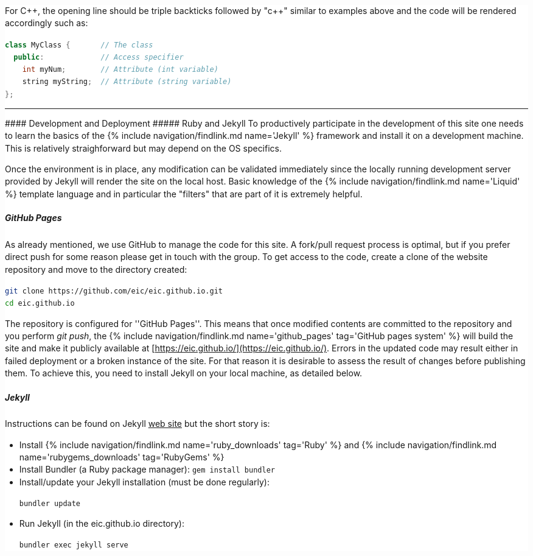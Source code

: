 
For C++, the opening line should be triple backticks followed by "c++"
similar to examples above and the code will be rendered accordingly such as:

```c++
class MyClass {       // The class
  public:             // Access specifier
    int myNum;        // Attribute (int variable)
    string myString;  // Attribute (string variable)
};
```

<hr/>
#### Development and Deployment
##### Ruby and Jekyll
To productively participate in the development of this site one needs to learn the basics of the
{% include navigation/findlink.md name='Jekyll' %} framework and install it on
a development machine. This is relatively straighforward but may depend on the OS specifics.

Once the environment is in place, any modification can be validated immediately since
the locally running development server provided by Jekyll will render the site
on the local host. Basic knowledge of the {% include navigation/findlink.md name='Liquid' %}
template language and in particular the "filters" that are part of it is extremely helpful.

##### GitHub Pages
As already mentioned, we use GitHub to manage the code for this site. A fork/pull request process is optimal,
but if you prefer direct push for some reason please get in touch with the group. To get access to the code,
create a clone of the website repository and move to the directory created:

  ```bash
  git clone https://github.com/eic/eic.github.io.git
  cd eic.github.io
  ```

The repository is configured for ''GitHub Pages''.
This means that once modified contents are committed to the repository and you perform *git push*, the
{% include navigation/findlink.md name='github_pages' tag='GitHub pages system' %} will build the
site and make it publicly available at [https://eic.github.io/](https://eic.github.io/). Errors in the
updated code may result either in failed deployment or a broken instance of the site. For that reason
it is desirable to assess the result of changes before publishing them.
To achieve this, you need to install Jekyll on your local machine, as detailed below.

##### Jekyll
Instructions can be found on Jekyll [web site](https://jekyllrb.com/docs/installation/) but the short story is:

* Install {% include navigation/findlink.md name='ruby_downloads' tag='Ruby' %} and {% include navigation/findlink.md name='rubygems_downloads' tag='RubyGems' %}
* Install Bundler (a Ruby package manager): `gem install bundler`
* Install/update your Jekyll installation (must be done regularly):
  ```bash
  bundler update
  ```
* Run Jekyll (in the eic.github.io directory):
  ```bash
  bundler exec jekyll serve
  ```
